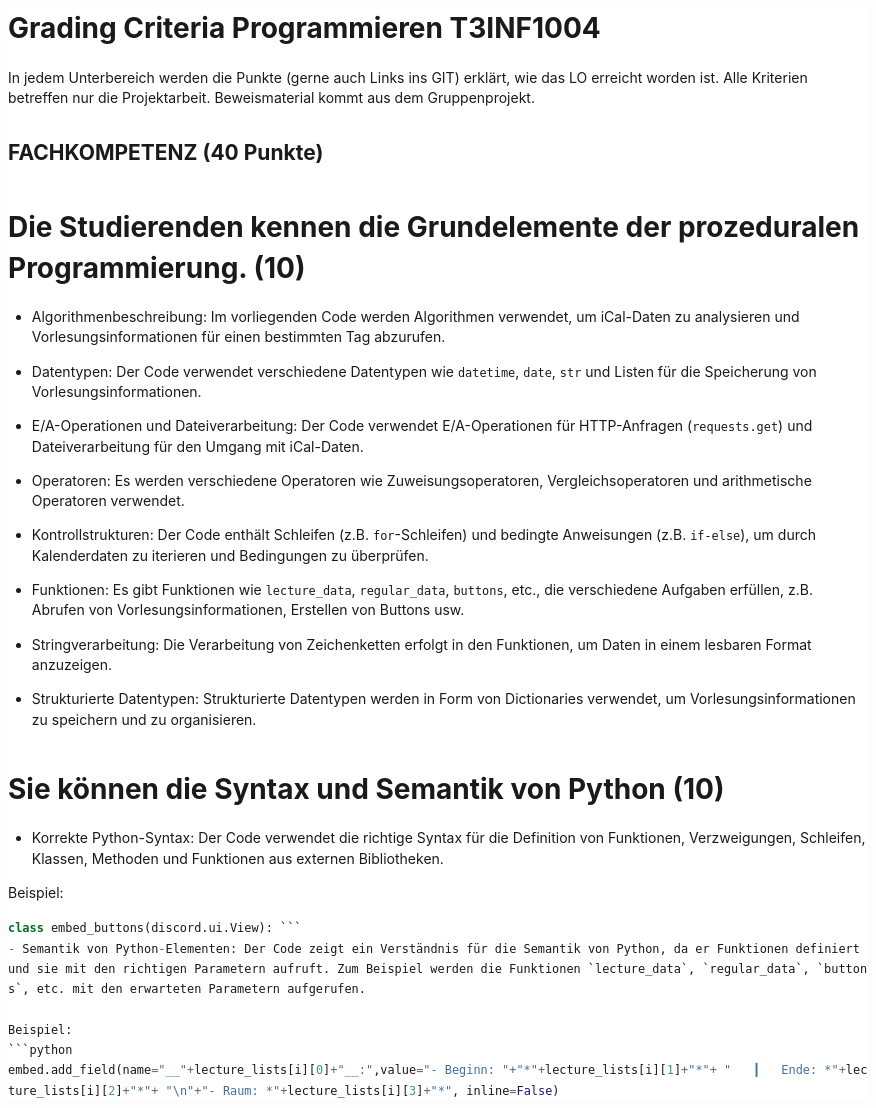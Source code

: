 # Grading Criteria Programmieren T3INF1004

In jedem Unterbereich werden die Punkte (gerne auch Links ins GIT) erklärt, wie das LO erreicht worden ist.
Alle Kriterien betreffen nur die Projektarbeit. Beweismaterial kommt aus dem Gruppenprojekt.

## FACHKOMPETENZ (40 Punkte)

# Die Studierenden kennen die Grundelemente der prozeduralen Programmierung. (10)

- Algorithmenbeschreibung: Im vorliegenden Code werden Algorithmen verwendet, um iCal-Daten zu analysieren und Vorlesungsinformationen für einen bestimmten Tag abzurufen.

- Datentypen: Der Code verwendet verschiedene Datentypen wie `datetime`, `date`, `str` und Listen für die Speicherung von Vorlesungsinformationen.

- E/A-Operationen und Dateiverarbeitung: Der Code verwendet E/A-Operationen für HTTP-Anfragen (`requests.get`) und Dateiverarbeitung für den Umgang mit iCal-Daten.

- Operatoren: Es werden verschiedene Operatoren wie Zuweisungsoperatoren, Vergleichsoperatoren und arithmetische Operatoren verwendet.

- Kontrollstrukturen: Der Code enthält Schleifen (z.B. `for`-Schleifen) und bedingte Anweisungen (z.B. `if-else`), um durch Kalenderdaten zu iterieren und Bedingungen zu überprüfen.

- Funktionen: Es gibt Funktionen wie `lecture_data`, `regular_data`, `buttons`, etc., die verschiedene Aufgaben erfüllen, z.B. Abrufen von Vorlesungsinformationen, Erstellen von Buttons usw.

- Stringverarbeitung: Die Verarbeitung von Zeichenketten erfolgt in den Funktionen, um Daten in einem lesbaren Format anzuzeigen.

- Strukturierte Datentypen: Strukturierte Datentypen werden in Form von Dictionaries verwendet, um Vorlesungsinformationen zu speichern und zu organisieren.

# Sie können die Syntax und Semantik von Python (10)

- Korrekte Python-Syntax: Der Code verwendet die richtige Syntax für die Definition von Funktionen, Verzweigungen, Schleifen, Klassen, Methoden und Funktionen aus externen Bibliotheken.

Beispiel:

````python
class embed_buttons(discord.ui.View): ```
- Semantik von Python-Elementen: Der Code zeigt ein Verständnis für die Semantik von Python, da er Funktionen definiert und sie mit den richtigen Parametern aufruft. Zum Beispiel werden die Funktionen `lecture_data`, `regular_data`, `buttons`, etc. mit den erwarteten Parametern aufgerufen.

Beispiel:
```python
embed.add_field(name="__"+lecture_lists[i][0]+"__:",value="- Beginn: "+"*"+lecture_lists[i][1]+"*"+ "   ┃   Ende: *"+lecture_lists[i][2]+"*"+ "\n"+"- Raum: *"+lecture_lists[i][3]+"*", inline=False)
````
